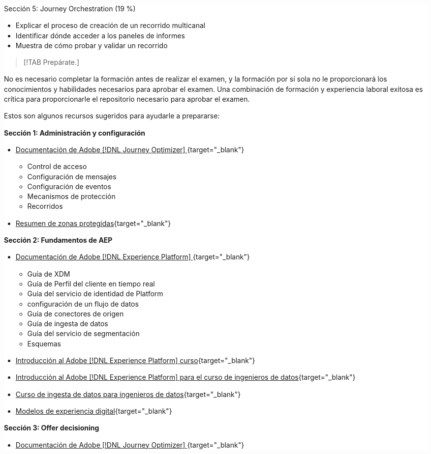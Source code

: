 Sección 5: Journey Orchestration (19 %)

* Explicar el proceso de creación de un recorrido multicanal
* Identificar dónde acceder a los paneles de informes
* Muestra de cómo probar y validar un recorrido

>[!TAB Prepárate.]

No es necesario completar la formación antes de realizar el examen, y la formación por sí sola no le proporcionará los conocimientos y habilidades necesarios para aprobar el examen. Una combinación de formación y experiencia laboral exitosa es crítica para proporcionarle el repositorio necesario para aprobar el examen.

Estos son algunos recursos sugeridos para ayudarle a prepararse:

**Sección 1: Administración y configuración**

* [Documentación de Adobe  [!DNL Journey Optimizer] ](https://experienceleague.adobe.com/docs/journey-optimizer/using/ajo-home.html?lang=es){target="_blank"}

   * Control de acceso
   * Configuración de mensajes
   * Configuración de eventos
   * Mecanismos de protección
   * Recorridos

* [Resumen de zonas protegidas](https://experienceleague.adobe.com/docs/experience-platform/sandbox/home.html?lang=es){target="_blank"}


**Sección 2: Fundamentos de AEP**

* [Documentación de Adobe  [!DNL Experience Platform] ](https://experienceleague.adobe.com/docs/experience-platform.html?lang=es){target="_blank"}

   * Guía de XDM
   * Guía de Perfil del cliente en tiempo real
   * Guía del servicio de identidad de Platform
   * configuración de un flujo de datos
   * Guía de conectores de origen
   * Guía de ingesta de datos
   * Guía del servicio de segmentación
   * Esquemas

* [Introducción al Adobe [!DNL Experience Platform] curso](https://experienceleague.adobe.com/?recommended=ExperiencePlatform-U-1-2020.1&amp;lang=es){target="_blank"}
* [Introducción al Adobe [!DNL Experience Platform] para el curso de ingenieros de datos](https://experienceleague.adobe.com/?recommended=ExperiencePlatform-D-1-2020.2&amp;lang=es){target="_blank"}
* [Curso de ingesta de datos para ingenieros de datos](https://experienceleague.adobe.com/?recommended=ExperiencePlatform-D-1-2020.1.dataingestion&amp;lang=es){target="_blank"}
* [Modelos de experiencia digital](https://experienceleague.adobe.com/docs/blueprints-learn/architecture/overview.html?lang=es){target="_blank"}

**Sección 3: Offer decisioning**

* [Documentación de Adobe  [!DNL Journey Optimizer] ](https://experienceleague.adobe.com/docs/journey-optimizer/using/ajo-home.html?lang=es){target="_blank"}
